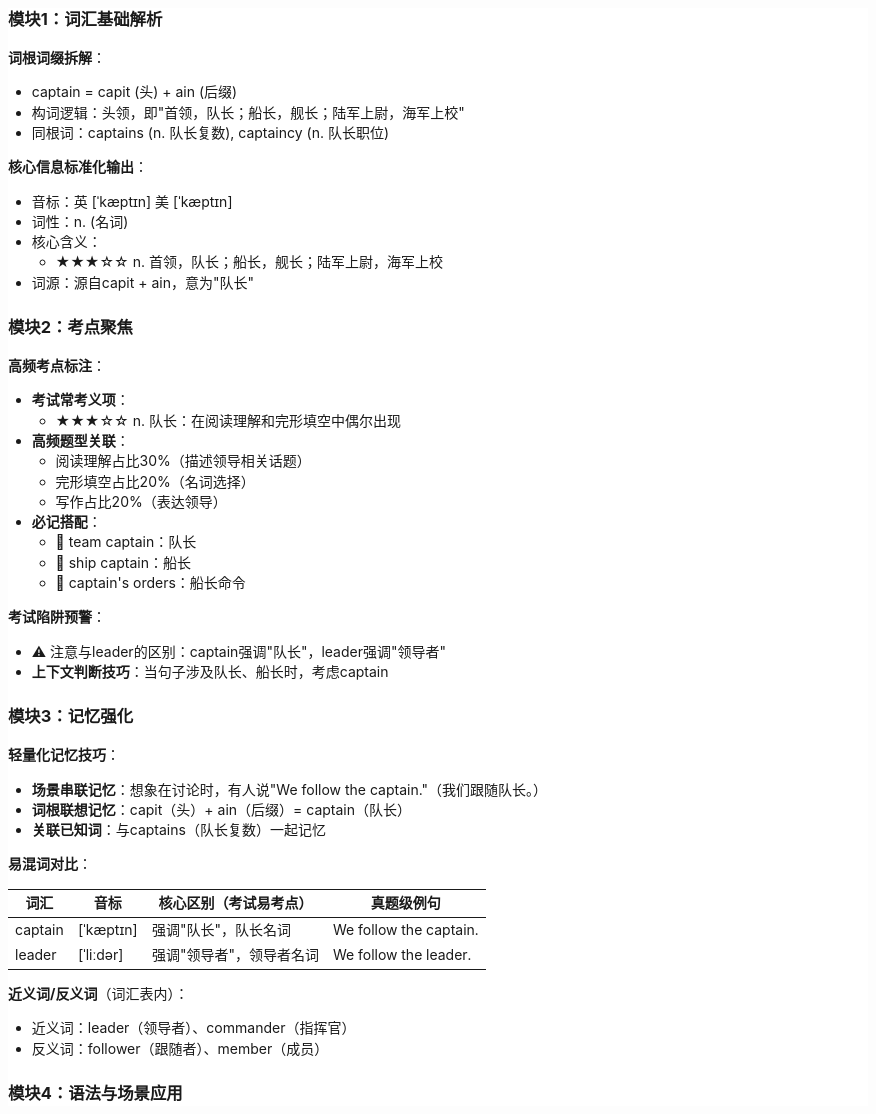 ### 模块1：词汇基础解析

**词根词缀拆解**：
- captain = capit (头) + ain (后缀)
- 构词逻辑：头领，即"首领，队长；船长，舰长；陆军上尉，海军上校"
- 同根词：captains (n. 队长复数), captaincy (n. 队长职位)

**核心信息标准化输出**：
- 音标：英 [ˈkæptɪn] 美 [ˈkæptɪn]
- 词性：n. (名词)
- 核心含义：
  - ★★★☆☆ n. 首领，队长；船长，舰长；陆军上尉，海军上校
- 词源：源自capit + ain，意为"队长"

### 模块2：考点聚焦

**高频考点标注**：
- **考试常考义项**：
  - ★★★☆☆ n. 队长：在阅读理解和完形填空中偶尔出现
- **高频题型关联**：
  - 阅读理解占比30%（描述领导相关话题）
  - 完形填空占比20%（名词选择）
  - 写作占比20%（表达领导）
- **必记搭配**：
  - 📌 team captain：队长
  - 📌 ship captain：船长
  - 📌 captain's orders：船长命令

**考试陷阱预警**：
- ⚠️ 注意与leader的区别：captain强调"队长"，leader强调"领导者"
- **上下文判断技巧**：当句子涉及队长、船长时，考虑captain

### 模块3：记忆强化

**轻量化记忆技巧**：
- **场景串联记忆**：想象在讨论时，有人说"We follow the captain."（我们跟随队长。）
- **词根联想记忆**：capit（头）+ ain（后缀）= captain（队长）
- **关联已知词**：与captains（队长复数）一起记忆

**易混词对比**：

| 词汇 | 音标 | 核心区别（考试易考点） | 真题级例句 |
|------|------|-------------------------|------------|
| captain | [ˈkæptɪn] | 强调"队长"，队长名词 | We follow the captain. |
| leader | [ˈliːdər] | 强调"领导者"，领导者名词 | We follow the leader. |

**近义词/反义词**（词汇表内）：
- 近义词：leader（领导者）、commander（指挥官）
- 反义词：follower（跟随者）、member（成员）

### 模块4：语法与场景应用
